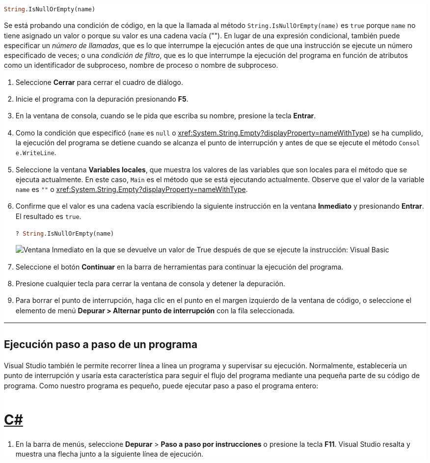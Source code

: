    ```vb
   String.IsNullOrEmpty(name)
   ```

   Se está probando una condición de código, en la que la llamada al método `String.IsNullOrEmpty(name)` es `true` porque `name` no tiene asignado un valor o porque su valor es una cadena vacía (""). En lugar de una expresión condicional, también puede especificar un *número de llamadas*, que es lo que interrumpe la ejecución antes de que una instrucción se ejecute un número especificado de veces; o una *condición de filtro*, que es lo que interrumpe la ejecución del programa en función de atributos como un identificador de subproceso, nombre de proceso o nombre de subproceso.

1. Seleccione **Cerrar** para cerrar el cuadro de diálogo.

1. Inicie el programa con la depuración presionando **F5**.

1. En la ventana de consola, cuando se le pida que escriba su nombre, presione la tecla **Entrar**.

1. Como la condición que especificó (`name` es `null` o <xref:System.String.Empty?displayProperty=nameWithType>) se ha cumplido, la ejecución del programa se detiene cuando se alcanza el punto de interrupción y antes de que se ejecute el método `Console.WriteLine`.

1. Seleccione la ventana **Variables locales**, que muestra los valores de las variables que son locales para el método que se ejecuta actualmente. En este caso, `Main` es el método que se está ejecutando actualmente. Observe que el valor de la variable `name` es `""` o <xref:System.String.Empty?displayProperty=nameWithType>.

1. Confirme que el valor es una cadena vacía escribiendo la siguiente instrucción en la ventana **Inmediato** y presionando **Entrar**. El resultado es `true`.

   ```vb
   ? String.IsNullOrEmpty(name)
   ```

   ![Ventana Inmediato en la que se devuelve un valor de True después de que se ejecute la instrucción: Visual Basic](./media/debugging-with-visual-studio/vb/immediate-window-output.png)

1. Seleccione el botón **Continuar** en la barra de herramientas para continuar la ejecución del programa.

1. Presione cualquier tecla para cerrar la ventana de consola y detener la depuración.

1. Para borrar el punto de interrupción, haga clic en el punto en el margen izquierdo de la ventana de código, o seleccione el elemento de menú **Depurar > Alternar punto de interrupción** con la fila seleccionada.

---
## <a name="step-through-a-program"></a>Ejecución paso a paso de un programa

Visual Studio también le permite recorrer línea a línea un programa y supervisar su ejecución. Normalmente, establecería un punto de interrupción y usaría esta característica para seguir el flujo del programa mediante una pequeña parte de su código de programa. Como nuestro programa es pequeño, puede ejecutar paso a paso el programa entero:

# <a name="c"></a>[C#](#tab/csharp)

1. En la barra de menús, seleccione **Depurar** > **Paso a paso por instrucciones** o presione la tecla **F11**. Visual Studio resalta y muestra una flecha junto a la siguiente línea de ejecución.

